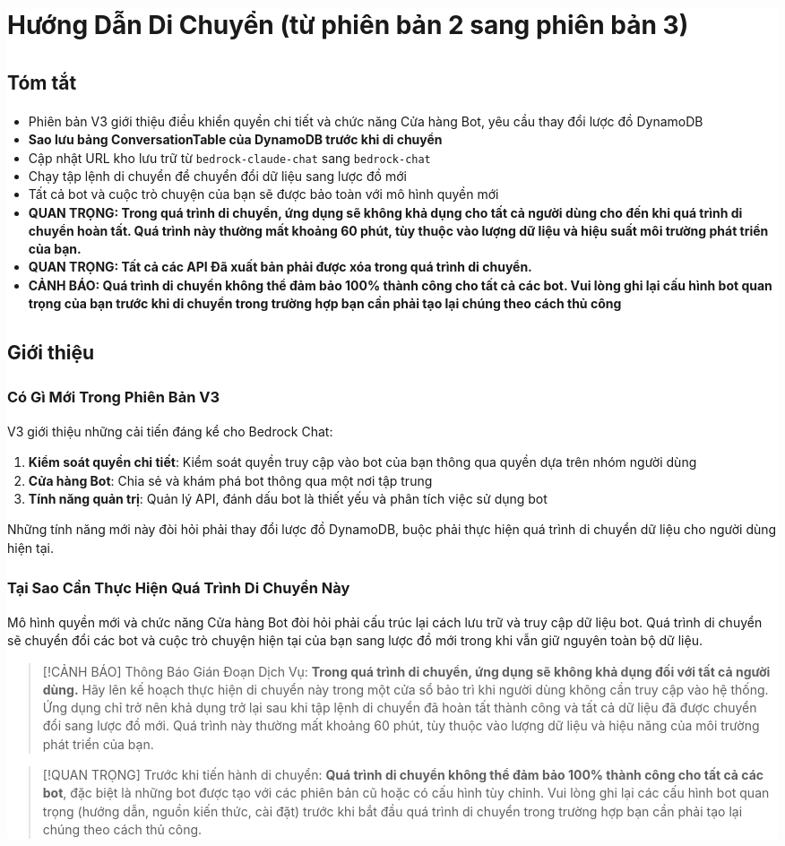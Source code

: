 # Hướng Dẫn Di Chuyển (từ phiên bản 2 sang phiên bản 3)

## Tóm tắt

- Phiên bản V3 giới thiệu điều khiển quyền chi tiết và chức năng Cửa hàng Bot, yêu cầu thay đổi lược đồ DynamoDB
- **Sao lưu bảng ConversationTable của DynamoDB trước khi di chuyển**
- Cập nhật URL kho lưu trữ từ `bedrock-claude-chat` sang `bedrock-chat`
- Chạy tập lệnh di chuyển để chuyển đổi dữ liệu sang lược đồ mới
- Tất cả bot và cuộc trò chuyện của bạn sẽ được bảo toàn với mô hình quyền mới
- **QUAN TRỌNG: Trong quá trình di chuyển, ứng dụng sẽ không khả dụng cho tất cả người dùng cho đến khi quá trình di chuyển hoàn tất. Quá trình này thường mất khoảng 60 phút, tùy thuộc vào lượng dữ liệu và hiệu suất môi trường phát triển của bạn.**
- **QUAN TRỌNG: Tất cả các API Đã xuất bản phải được xóa trong quá trình di chuyển.**
- **CẢNH BÁO: Quá trình di chuyển không thể đảm bảo 100% thành công cho tất cả các bot. Vui lòng ghi lại cấu hình bot quan trọng của bạn trước khi di chuyển trong trường hợp bạn cần phải tạo lại chúng theo cách thủ công**

## Giới thiệu

### Có Gì Mới Trong Phiên Bản V3

V3 giới thiệu những cải tiến đáng kể cho Bedrock Chat:

1. **Kiểm soát quyền chi tiết**: Kiểm soát quyền truy cập vào bot của bạn thông qua quyền dựa trên nhóm người dùng
2. **Cửa hàng Bot**: Chia sẻ và khám phá bot thông qua một nơi tập trung
3. **Tính năng quản trị**: Quản lý API, đánh dấu bot là thiết yếu và phân tích việc sử dụng bot

Những tính năng mới này đòi hỏi phải thay đổi lược đồ DynamoDB, buộc phải thực hiện quá trình di chuyển dữ liệu cho người dùng hiện tại.

### Tại Sao Cần Thực Hiện Quá Trình Di Chuyển Này

Mô hình quyền mới và chức năng Cửa hàng Bot đòi hỏi phải cấu trúc lại cách lưu trữ và truy cập dữ liệu bot. Quá trình di chuyển sẽ chuyển đổi các bot và cuộc trò chuyện hiện tại của bạn sang lược đồ mới trong khi vẫn giữ nguyên toàn bộ dữ liệu.

> [!CẢNH BÁO]
> Thông Báo Gián Đoạn Dịch Vụ: **Trong quá trình di chuyển, ứng dụng sẽ không khả dụng đối với tất cả người dùng.** Hãy lên kế hoạch thực hiện di chuyển này trong một cửa sổ bảo trì khi người dùng không cần truy cập vào hệ thống. Ứng dụng chỉ trở nên khả dụng trở lại sau khi tập lệnh di chuyển đã hoàn tất thành công và tất cả dữ liệu đã được chuyển đổi sang lược đồ mới. Quá trình này thường mất khoảng 60 phút, tùy thuộc vào lượng dữ liệu và hiệu năng của môi trường phát triển của bạn.

> [!QUAN TRỌNG]
> Trước khi tiến hành di chuyển: **Quá trình di chuyển không thể đảm bảo 100% thành công cho tất cả các bot**, đặc biệt là những bot được tạo với các phiên bản cũ hoặc có cấu hình tùy chỉnh. Vui lòng ghi lại các cấu hình bot quan trọng (hướng dẫn, nguồn kiến thức, cài đặt) trước khi bắt đầu quá trình di chuyển trong trường hợp bạn cần phải tạo lại chúng theo cách thủ công.
